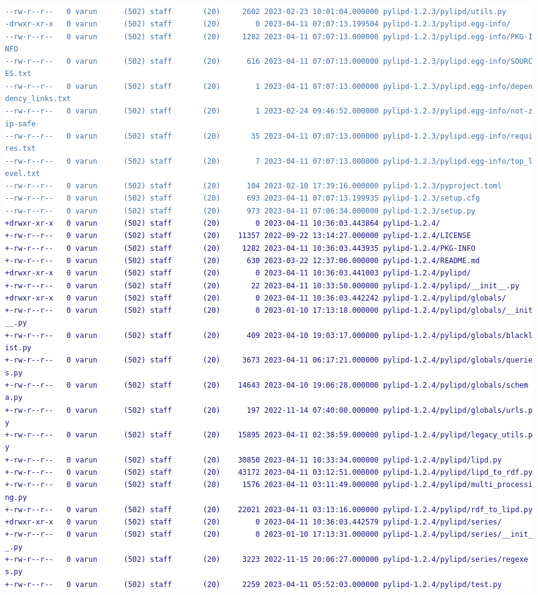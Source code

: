 ```diff
--rw-r--r--   0 varun      (502) staff       (20)     2602 2023-02-23 10:01:04.000000 pylipd-1.2.3/pylipd/utils.py
-drwxr-xr-x   0 varun      (502) staff       (20)        0 2023-04-11 07:07:13.199504 pylipd-1.2.3/pylipd.egg-info/
--rw-r--r--   0 varun      (502) staff       (20)     1282 2023-04-11 07:07:13.000000 pylipd-1.2.3/pylipd.egg-info/PKG-INFO
--rw-r--r--   0 varun      (502) staff       (20)      616 2023-04-11 07:07:13.000000 pylipd-1.2.3/pylipd.egg-info/SOURCES.txt
--rw-r--r--   0 varun      (502) staff       (20)        1 2023-04-11 07:07:13.000000 pylipd-1.2.3/pylipd.egg-info/dependency_links.txt
--rw-r--r--   0 varun      (502) staff       (20)        1 2023-02-24 09:46:52.000000 pylipd-1.2.3/pylipd.egg-info/not-zip-safe
--rw-r--r--   0 varun      (502) staff       (20)       35 2023-04-11 07:07:13.000000 pylipd-1.2.3/pylipd.egg-info/requires.txt
--rw-r--r--   0 varun      (502) staff       (20)        7 2023-04-11 07:07:13.000000 pylipd-1.2.3/pylipd.egg-info/top_level.txt
--rw-r--r--   0 varun      (502) staff       (20)      104 2023-02-10 17:39:16.000000 pylipd-1.2.3/pyproject.toml
--rw-r--r--   0 varun      (502) staff       (20)      693 2023-04-11 07:07:13.199935 pylipd-1.2.3/setup.cfg
--rw-r--r--   0 varun      (502) staff       (20)      973 2023-04-11 07:06:34.000000 pylipd-1.2.3/setup.py
+drwxr-xr-x   0 varun      (502) staff       (20)        0 2023-04-11 10:36:03.443864 pylipd-1.2.4/
+-rw-r--r--   0 varun      (502) staff       (20)    11357 2022-09-22 13:14:27.000000 pylipd-1.2.4/LICENSE
+-rw-r--r--   0 varun      (502) staff       (20)     1282 2023-04-11 10:36:03.443935 pylipd-1.2.4/PKG-INFO
+-rw-r--r--   0 varun      (502) staff       (20)      630 2023-03-22 12:37:06.000000 pylipd-1.2.4/README.md
+drwxr-xr-x   0 varun      (502) staff       (20)        0 2023-04-11 10:36:03.441003 pylipd-1.2.4/pylipd/
+-rw-r--r--   0 varun      (502) staff       (20)       22 2023-04-11 10:33:50.000000 pylipd-1.2.4/pylipd/__init__.py
+drwxr-xr-x   0 varun      (502) staff       (20)        0 2023-04-11 10:36:03.442242 pylipd-1.2.4/pylipd/globals/
+-rw-r--r--   0 varun      (502) staff       (20)        0 2023-01-10 17:13:18.000000 pylipd-1.2.4/pylipd/globals/__init__.py
+-rw-r--r--   0 varun      (502) staff       (20)      409 2023-04-10 19:03:17.000000 pylipd-1.2.4/pylipd/globals/blacklist.py
+-rw-r--r--   0 varun      (502) staff       (20)     3673 2023-04-11 06:17:21.000000 pylipd-1.2.4/pylipd/globals/queries.py
+-rw-r--r--   0 varun      (502) staff       (20)    14643 2023-04-10 19:06:28.000000 pylipd-1.2.4/pylipd/globals/schema.py
+-rw-r--r--   0 varun      (502) staff       (20)      197 2022-11-14 07:40:00.000000 pylipd-1.2.4/pylipd/globals/urls.py
+-rw-r--r--   0 varun      (502) staff       (20)    15895 2023-04-11 02:38:59.000000 pylipd-1.2.4/pylipd/legacy_utils.py
+-rw-r--r--   0 varun      (502) staff       (20)    30850 2023-04-11 10:33:34.000000 pylipd-1.2.4/pylipd/lipd.py
+-rw-r--r--   0 varun      (502) staff       (20)    43172 2023-04-11 03:12:51.000000 pylipd-1.2.4/pylipd/lipd_to_rdf.py
+-rw-r--r--   0 varun      (502) staff       (20)     1576 2023-04-11 03:11:49.000000 pylipd-1.2.4/pylipd/multi_processing.py
+-rw-r--r--   0 varun      (502) staff       (20)    22021 2023-04-11 03:13:16.000000 pylipd-1.2.4/pylipd/rdf_to_lipd.py
+drwxr-xr-x   0 varun      (502) staff       (20)        0 2023-04-11 10:36:03.442579 pylipd-1.2.4/pylipd/series/
+-rw-r--r--   0 varun      (502) staff       (20)        0 2023-01-10 17:13:31.000000 pylipd-1.2.4/pylipd/series/__init__.py
+-rw-r--r--   0 varun      (502) staff       (20)     3223 2022-11-15 20:06:27.000000 pylipd-1.2.4/pylipd/series/regexes.py
+-rw-r--r--   0 varun      (502) staff       (20)     2259 2023-04-11 05:52:03.000000 pylipd-1.2.4/pylipd/test.py
```